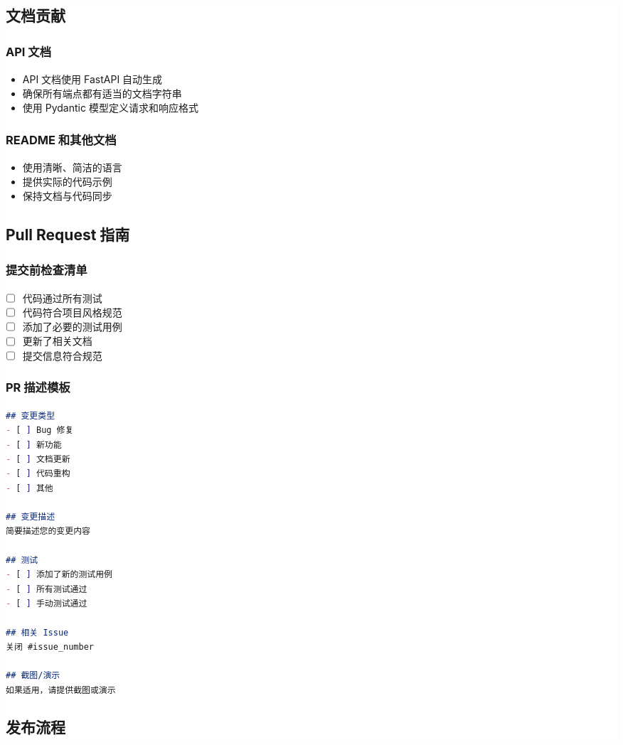 
## 文档贡献

### API 文档

- API 文档使用 FastAPI 自动生成
- 确保所有端点都有适当的文档字符串
- 使用 Pydantic 模型定义请求和响应格式

### README 和其他文档

- 使用清晰、简洁的语言
- 提供实际的代码示例
- 保持文档与代码同步

## Pull Request 指南

### 提交前检查清单

- [ ] 代码通过所有测试
- [ ] 代码符合项目风格规范
- [ ] 添加了必要的测试用例
- [ ] 更新了相关文档
- [ ] 提交信息符合规范

### PR 描述模板

```markdown
## 变更类型
- [ ] Bug 修复
- [ ] 新功能
- [ ] 文档更新
- [ ] 代码重构
- [ ] 其他

## 变更描述
简要描述您的变更内容

## 测试
- [ ] 添加了新的测试用例
- [ ] 所有测试通过
- [ ] 手动测试通过

## 相关 Issue
关闭 #issue_number

## 截图/演示
如果适用，请提供截图或演示
```

## 发布流程
